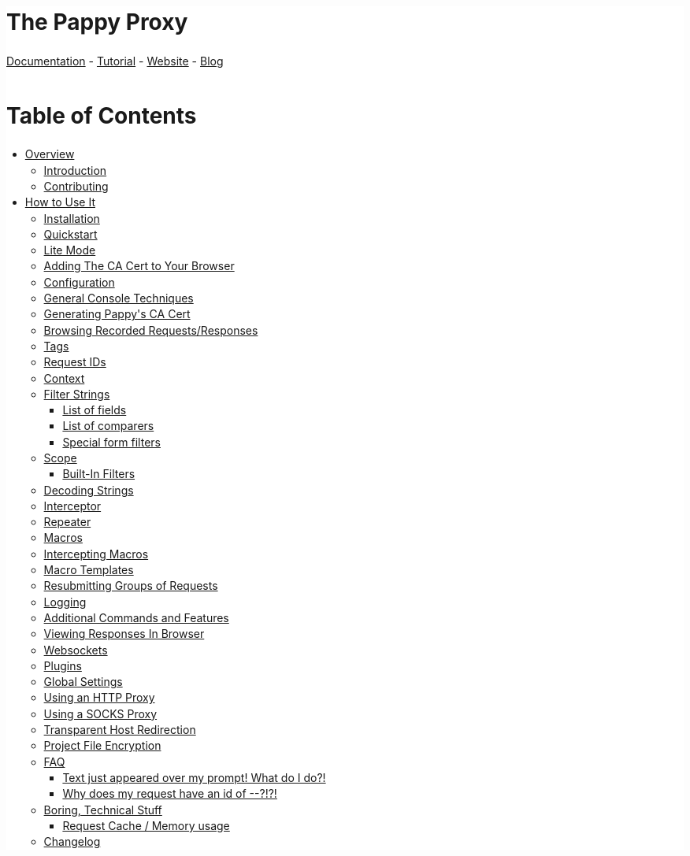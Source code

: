 The Pappy Proxy
===============
[Documentation](https://roglew.github.io/pappy-proxy/) - [Tutorial](https://roglew.github.io/pappy-proxy/tutorial.html) - [Website](http://www.pappyproxy.com) - [Blog](http://blog.pappyproxy.com)

Table of Contents
=================

  * [Overview](#overview)
    * [Introduction](#introduction)
    * [Contributing](#contributing)
  * [How to Use It](#how-to-use-it)
    * [Installation](#installation)
    * [Quickstart](#quickstart)
    * [Lite Mode](#lite-mode)
    * [Adding The CA Cert to Your Browser](#adding-the-ca-cert-to-your-browser)
    * [Configuration](#configuration)
    * [General Console Techniques](#general-console-techniques)
    * [Generating Pappy's CA Cert](#generating-pappys-ca-cert)
    * [Browsing Recorded Requests/Responses](#browsing-recorded-requestsresponses)
    * [Tags](#tags)
    * [Request IDs](#request-ids)
    * [Context](#context)
    * [Filter Strings](#filter-strings)
      * [List of fields](#list-of-fields)
      * [List of comparers](#list-of-comparers)
      * [Special form filters](#special-form-filters)
    * [Scope](#scope)
      * [Built-In Filters](#built-in-filters)
    * [Decoding Strings](#decoding-strings)
    * [Interceptor](#interceptor)
    * [Repeater](#repeater)
    * [Macros](#macros)
    * [Intercepting Macros](#intercepting-macros)
    * [Macro Templates](#macro-templates)
    * [Resubmitting Groups of Requests](#resubmitting-groups-of-requests)
    * [Logging](#logging)
    * [Additional Commands and Features](#additional-commands-and-features)
    * [Viewing Responses In Browser](#viewing-responses-in-browser)
    * [Websockets](#websockets)
    * [Plugins](#plugins)
    * [Global Settings](#global-settings)
    * [Using an HTTP Proxy](#using-an-http-proxy)
    * [Using a SOCKS Proxy](#using-a-socks-proxy)
    * [Transparent Host Redirection](#transparent-host-redirection)
    * [Project File Encryption](#project-file-encryption)
    * [FAQ](#faq)
      * [Text just appeared over my prompt! What do I do?!](#text-just-appeared-over-my-prompt-what-do-i-do)
      * [Why does my request have an id of --?!?!](#why-does-my-request-have-an-id-of---)
    * [Boring, Technical Stuff](#boring-technical-stuff)
      * [Request Cache / Memory usage](#request-cache--memory-usage)
    * [Changelog](#changelog)
